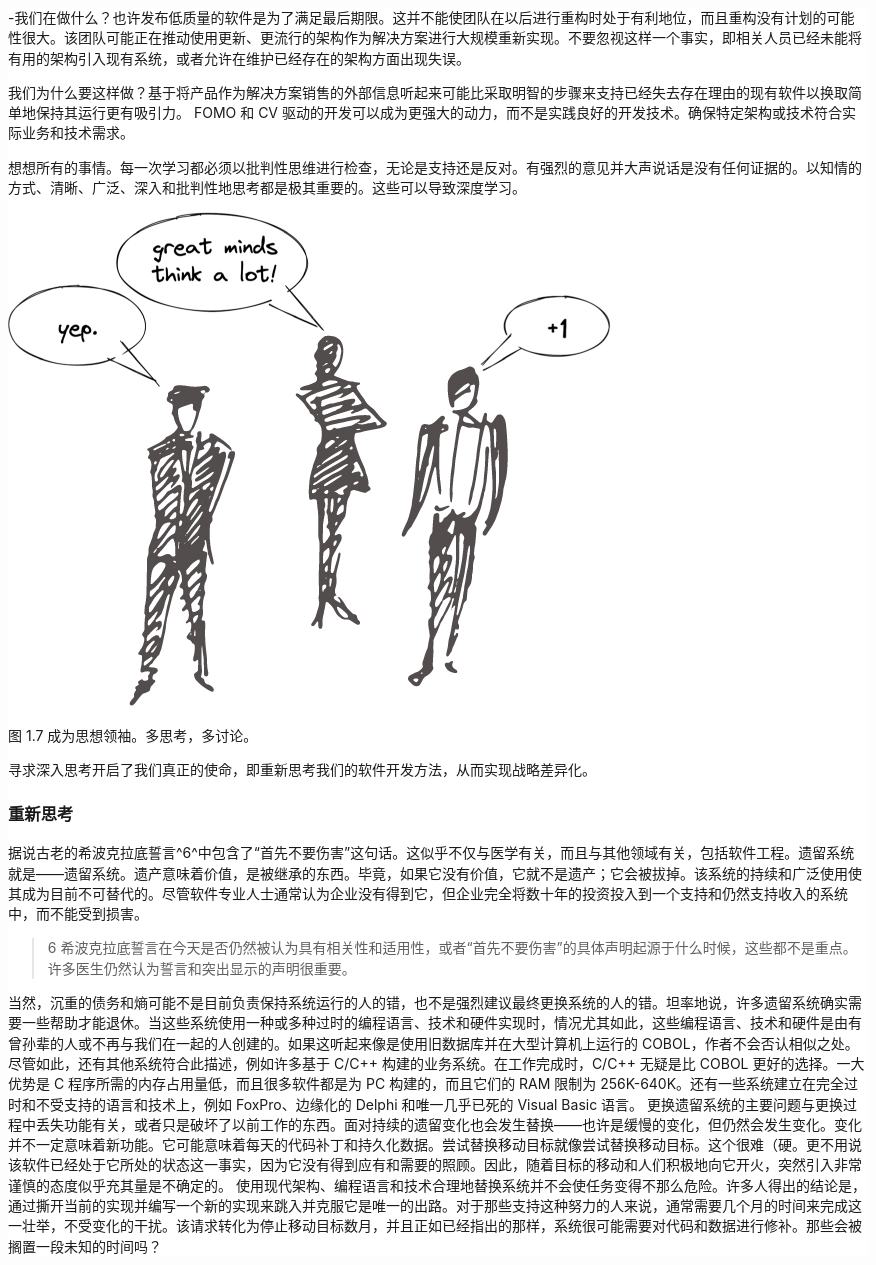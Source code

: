  -我们在做什么？也许发布低质量的软件是为了满足最后期限。这并不能使团队在以后进行重构时处于有利地位，而且重构没有计划的可能性很大。该团队可能正在推动使用更新、更流行的架构作为解决方案进行大规模重新实现。不要忽视这样一个事实，即相关人员已经未能将有用的架构引入现有系统，或者允许在维护已经存在的架构方面出现失误。

我们为什么要这样做？基于将产品作为解决方案销售的外部信息听起来可能比采取明智的步骤来支持已经失去存在理由的现有软件以换取简单地保持其运行更有吸引力。 FOMO 和 CV 驱动的开发可以成为更强大的动力，而不是实践良好的开发技术。确保特定架构或技术符合实际业务和技术需求。

想想所有的事情。每一次学习都必须以批判性思维进行检查，无论是支持还是反对。有强烈的意见并大声说话是没有任何证据的。以知情的方式、清晰、广泛、深入和批判性地思考都是极其重要的。这些可以导致深度学习。

![](../images/1-7.png)

图 1.7 成为思想领袖。多思考，多讨论。

寻求深入思考开启了我们真正的使命，即重新思考我们的软件开发方法，从而实现战略差异化。

### 重新思考
据说古老的希波克拉底誓言^6^中包含了“首先不要伤害”这句话。这似乎不仅与医学有关，而且与其他领域有关，包括软件工程。遗留系统就是——遗留系统。遗产意味着价值，是被继承的东西。毕竟，如果它没有价值，它就不是遗产；它会被拔掉。该系统的持续和广泛使用使其成为目前不可替代的。尽管软件专业人士通常认为企业没有得到它，但企业完全将数十年的投资投入到一个支持和仍然支持收入的系统中，而不能受到损害。

> 6 希波克拉底誓言在今天是否仍然被认为具有相关性和适用性，或者“首先不要伤害”的具体声明起源于什么时候，这些都不是重点。许多医生仍然认为誓言和突出显示的声明很重要。

当然，沉重的债务和熵可能不是目前负责保持系统运行的人的错，也不是强烈建议最终更换系统的人的错。坦率地说，许多遗留系统确实需要一些帮助才能退休。当这些系统使用一种或多种过时的编程语言、技术和硬件实现时，情况尤其如此，这些编程语言、技术和硬件是由有曾孙辈的人或不再与我们在一起的人创建的。如果这听起来像是使用旧数据库并在大型计算机上运行的 COBOL，作者不会否认相似之处。
尽管如此，还有其他系统符合此描述，例如许多基于 C/C++ 构建的业务系统。在工作完成时，C/C++ 无疑是比 COBOL 更好的选择。一大优势是 C 程序所需的内存占用量低，而且很多软件都是为 PC 构建的，而且它们的 RAM 限制为 256K-640K。还有一些系统建立在完全过时和不受支持的语言和技术上，例如 FoxPro、边缘化的 Delphi 和唯一几乎已死的 Visual Basic 语言。
更换遗留系统的主要问题与更换过程中丢失功能有关，或者只是破坏了以前工作的东西。面对持续的遗留变化也会发生替换——也许是缓慢的变化，但仍然会发生变化。变化并不一定意味着新功能。它可能意味着每天的代码补丁和持久化数据。尝试替换移动目标就像尝试替换移动目标。这个很难（硬。更不用说该软件已经处于它所处的状态这一事实，因为它没有得到应有和需要的照顾。因此，随着目标的移动和人们积极地向它开火，突然引入非常谨慎的态度似乎充其量是不确定的。
使用现代架构、编程语言和技术合理地替换系统并不会使任务变得不那么危险。许多人得出的结论是，通过撕开当前的实现并编写一个新的实现来跳入并克服它是唯一的出路。对于那些支持这种努力的人来说，通常需要几个月的时间来完成这一壮举，不受变化的干扰。该请求转化为停止移动目标数月，并且正如已经指出的那样，系统很可能需要对代码和数据进行修补。那些会被搁置一段未知的时间吗？
